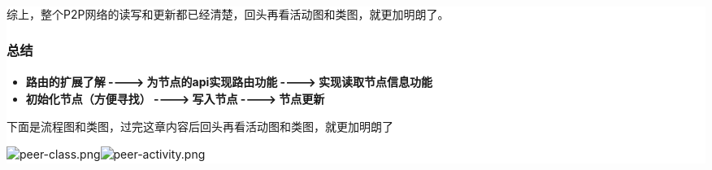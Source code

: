 

综上，整个P2P网络的读写和更新都已经清楚，回头再看活动图和类图，就更加明朗了。



### 总结

+ **路由的扩展了解  ---->  为节点的api实现路由功能  ---->  实现读取节点信息功能**
+ **初始化节点（方便寻找） ---->  写入节点 ----> 节点更新**

下面是流程图和类图，过完这章内容后回头再看活动图和类图，就更加明朗了



![peer-class.png](http://bitcoin-on-nodejs.ebookchain.org/styles/images/modules/peer/class.png)![peer-activity.png](http://bitcoin-on-nodejs.ebookchain.org/styles/images/modules/peer/activity.png)
